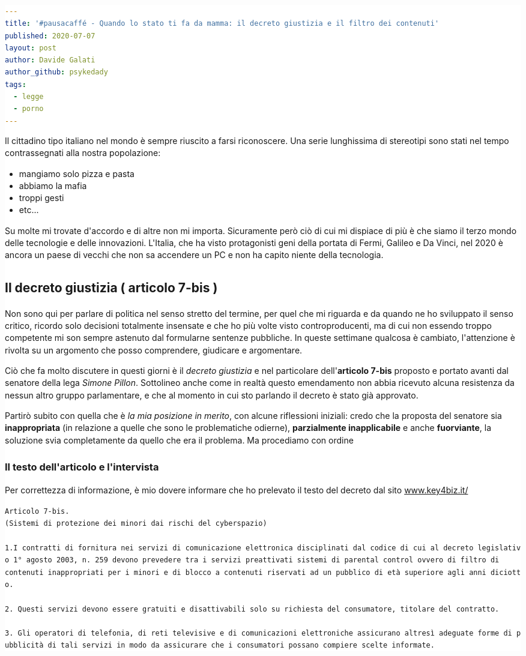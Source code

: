 ```yaml
---
title: '#pausacaffé - Quando lo stato ti fa da mamma: il decreto giustizia e il filtro dei contenuti'
published: 2020-07-07
layout: post
author: Davide Galati
author_github: psykedady
tags:
  - legge
  - porno 
---
```

Il cittadino tipo italiano nel mondo è sempre riuscito a farsi riconoscere. Una serie lunghissima di stereotipi sono stati nel tempo contrassegnati alla nostra popolazione:

- mangiamo solo pizza e pasta 
- abbiamo la mafia
- troppi gesti
- etc...

Su molte mi trovate d'accordo e di altre non mi importa. Sicuramente però ciò di cui mi dispiace di più è che siamo il terzo mondo delle tecnologie e delle innovazioni.
L'Italia, che ha visto protagonisti geni della portata di Fermi, Galileo e Da Vinci, nel 2020 è ancora un paese di vecchi che non sa accendere un PC e non ha capito niente della tecnologia.

## Il decreto giustizia ( articolo 7-bis )

Non sono qui per parlare di politica nel senso stretto del termine, per quel che mi riguarda e da quando ne ho sviluppato il senso critico, ricordo solo decisioni totalmente insensate e che ho più volte visto controproducenti, ma di cui non essendo troppo competente mi son sempre astenuto dal formularne sentenze pubbliche. In queste settimane qualcosa è cambiato, l'attenzione è rivolta su un argomento che posso comprendere, giudicare e argomentare. 

Ciò che fa molto discutere in questi giorni è il *decreto giustizia* e nel particolare dell'**articolo 7-bis** proposto e portato avanti dal senatore della lega *Simone Pillon*. Sottolineo anche come in realtà questo emendamento non abbia ricevuto alcuna resistenza da nessun altro gruppo parlamentare, e che al momento in cui sto parlando il decreto è stato già approvato.

Partirò subito con quella che è *la mia posizione in merito*, con alcune riflessioni iniziali: credo che la proposta del senatore sia **inappropriata** (in relazione a quelle che sono le problematiche odierne), **parzialmente inapplicabile** e anche **fuorviante**, la soluzione svia completamente da quello che era il problema. Ma procediamo con ordine

### Il testo dell'articolo e l'intervista

Per correttezza di informazione, è mio dovere informare che ho prelevato il testo del decreto dal sito www.key4biz.it/ 

```
Articolo 7-bis.
(Sistemi di protezione dei minori dai rischi del cyberspazio)

1.I contratti di fornitura nei servizi di comunicazione elettronica disciplinati dal codice di cui al decreto legislativo 1° agosto 2003, n. 259 devono prevedere tra i servizi preattivati sistemi di parental control ovvero di filtro di
contenuti inappropriati per i minori e di blocco a contenuti riservati ad un pubblico di età superiore agli anni diciotto.

2. Questi servizi devono essere gratuiti e disattivabili solo su richiesta del consumatore, titolare del contratto.

3. Gli operatori di telefonia, di reti televisive e di comunicazioni elettroniche assicurano altresì adeguate forme di pubblicità di tali servizi in modo da assicurare che i consumatori possano compiere scelte informate.

```